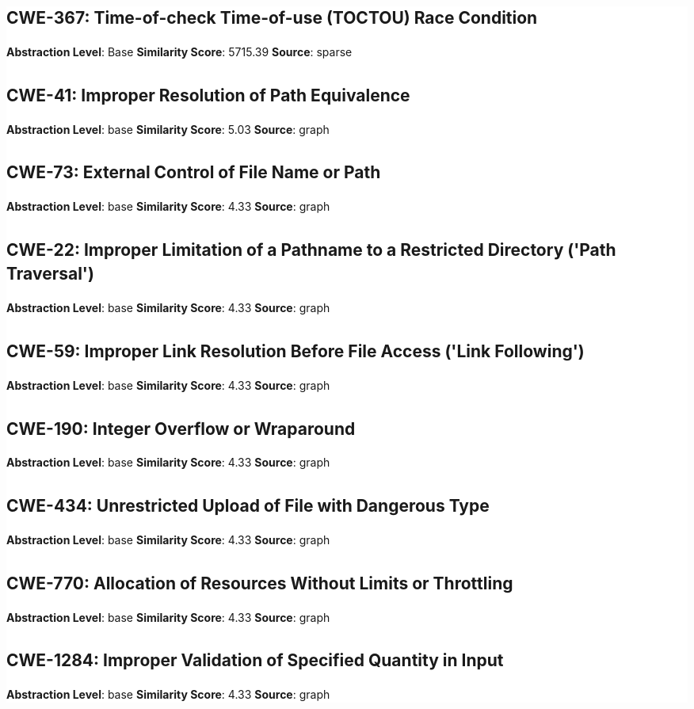 ## CWE-367: Time-of-check Time-of-use (TOCTOU) Race Condition
**Abstraction Level**: Base
**Similarity Score**: 5715.39
**Source**: sparse

## CWE-41: Improper Resolution of Path Equivalence
**Abstraction Level**: base
**Similarity Score**: 5.03
**Source**: graph

## CWE-73: External Control of File Name or Path
**Abstraction Level**: base
**Similarity Score**: 4.33
**Source**: graph

## CWE-22: Improper Limitation of a Pathname to a Restricted Directory ('Path Traversal')
**Abstraction Level**: base
**Similarity Score**: 4.33
**Source**: graph

## CWE-59: Improper Link Resolution Before File Access ('Link Following')
**Abstraction Level**: base
**Similarity Score**: 4.33
**Source**: graph

## CWE-190: Integer Overflow or Wraparound
**Abstraction Level**: base
**Similarity Score**: 4.33
**Source**: graph

## CWE-434: Unrestricted Upload of File with Dangerous Type
**Abstraction Level**: base
**Similarity Score**: 4.33
**Source**: graph

## CWE-770: Allocation of Resources Without Limits or Throttling
**Abstraction Level**: base
**Similarity Score**: 4.33
**Source**: graph

## CWE-1284: Improper Validation of Specified Quantity in Input
**Abstraction Level**: base
**Similarity Score**: 4.33
**Source**: graph
